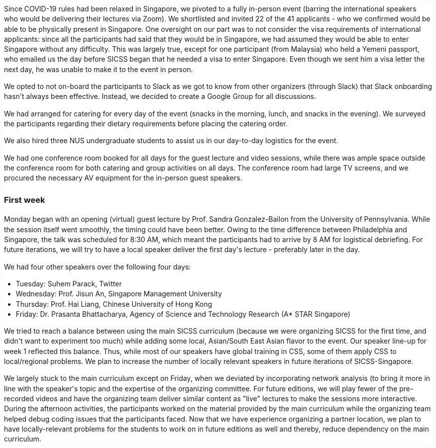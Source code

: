 Since COVID-19 rules had been relaxed in Singapore, we pivoted to a fully in-person event (barring the international speakers who would be delivering their lectures via Zoom). We shortlisted and invited 22 of the 41 applicants - who we confirmed would be able to be physically present in Singapore.
One oversight on our part was to not consider the visa requirements of international applicants: since all the participants had said that they would be in Singapore, we had assumed they would be able to enter Singapore without any difficulty. This was largely true, except for one participant (from Malaysia) who held a Yemeni passport, who emailed us the day before SICSS began that he needed a visa to enter Singapore. Even though we sent him a visa letter the next day, he was unable to make it to the event in person.

We opted to not on-board the participants to Slack as we got to know from other organizers (through Slack) that Slack onboarding hasn't always been effective. Instead, we decided to create a Google Group for all discussions.

We had arranged for catering for every day of the event (snacks in the morning, lunch, and snacks in the evening). We surveyed the participants regarding their dietary requirements before placing the catering order.

We also hired three NUS undergraduate students to assist us in our day-to-day logistics for the event. 

We had one conference room booked for all days for the guest lecture and video sessions, while there was ample space outside the conference room for both catering and group activities on all days. The conference room had large TV screens, and we procured the necessary AV equipment for the in-person guest speakers.

### First week

Monday began with an opening (virtual) guest lecture by Prof. Sandra Gonzalez-Bailon from the University of Pennsylvania. While the session itself went smoothly, the timing could have been better. Owing to the time difference between Philadelphia and Singapore, the talk was scheduled for 8:30 AM, which meant the participants had to arrive by 8 AM for logistical debriefing. For future iterations, we will try to have a local speaker deliver the first day's lecture - preferably later in the day.

We had four other speakers over the following four days:

- Tuesday: Suhem Parack, Twitter
- Wednesday: Prof. Jisun An, Singapore Management University
- Thursday: Prof. Hai Liang, Chinese University of Hong Kong
- Friday: Dr. Prasanta Bhattacharya, Agency of Science and Technology Research (A* STAR Singapore)

We tried to reach a balance between using the main SICSS curriculum (because we were organizing SICSS for the first time, and didn't want to experiment too much) while adding some local, Asian/South East Asian flavor to the event. Our speaker line-up for week 1 reflected this balance. Thus, while most of our speakers have global training in CSS, some of them apply CSS to local/regional problems. We plan to increase the number of locally relevant speakers in future iterations of SICSS-Singapore.

We largely stuck to the main curriculum except on Friday, when we deviated by incorporating network analysis (to bring it more in line with the speaker's topic and the expertise of the organizing committee. For future editions, we will play fewer of the pre-recorded videos and have the organizing team deliver similar content as "live" lectures to make the sessions more interactive. During the afternoon activities, the participants worked on the material provided by the main curriculum while the organizing team helped debug coding issues that the participants faced. Now that we have experience organizing a partner location, we plan to have locally-relevant problems for the students to work on in future editions as well and thereby, reduce dependency on the main curriculum.
